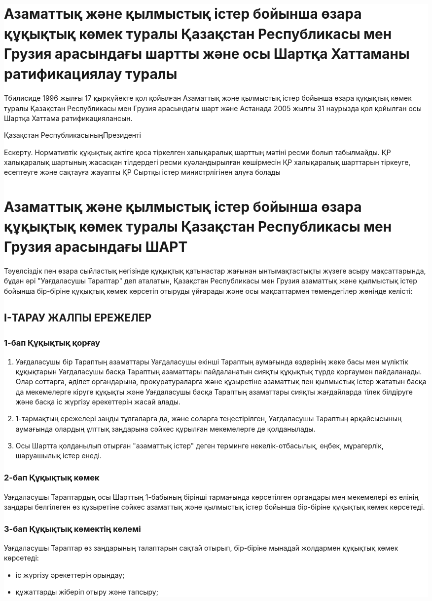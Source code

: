 # Азаматтық және қылмыстық істер бойынша өзара құқықтық көмек туралы Қазақстан Республикасы мен Грузия арасындағы шартты және осы Шартқа Хаттаманы ратификациялау туралы

Тбилисиде 1996 жылғы 17 қыркүйекте қол қойылған Азаматтық және қылмыстық iстер бойынша өзара құқықтық көмек туралы Қазақстан Республикасы мен Грузия арасындағы шарт және Астанада 2005 жылғы 31 наурызда қол қойылған осы Шартқа Хаттама ратификациялансын.

Қазақстан РеспубликасыныңПрезидентi

Ескерту. Нормативтік құқықтық актіге қоса тіркелген халықаралық шарттың мәтіні ресми болып табылмайды. ҚР халықаралық шартының жасасқан тілдердегі ресми куәландырылған көшірмесін ҚР халықаралық шарттарын тіркеуге, есептеуге және сақтауға жауапты ҚР Сыртқы істер министрлігінен алуға болады

# Азаматтық және қылмыстық iстер бойынша өзара құқықтық көмек туралы Қазақстан Республикасы мен Грузия арасындағы ШАРТ

Тәуелсiздiк пен өзара сыйластық негізiнде құқықтық қатынастар жағынан ынтымақтастықты жүзеге асыру мақсаттарында, бұдан әрi "Уағдаласушы Тараптар" деп аталатын, Қазақстан Республикасы мен Грузия азаматтық және қылмыстық iстер бойынша бiр-бiрiне құқықтық көмек көрсетіп отыруды ұйғарады және осы мақсаттармен төмендегiлер жөнiнде келiстi:

## I-ТАРАУ ЖАЛПЫ ЕРЕЖЕЛЕР

### 1-бап Құқықтық қорғау

1. Уағдаласушы бiр Тараптың азаматтары Уағдаласушы екiншi Тараптың аумағында өздерiнiң жеке басы мен мүлiктік құқықтарын Уағдаласушы басқа Тараптың азаматтары пайдаланатын сияқты құқықтық түрде қорғаумен пайдаланады. Олар соттарға, әдiлет органдарына, прокуратураларға және құзыретiне азаматтық пен қылмыстық iстер жататын басқа да мекемелерге кiруге құқықты және Уағдаласушы басқа Тараптың азаматтары сияқты жағдайларда тiлек бiлдiруге және басқа iс жүргiзу әрекеттерiн жасай алады.

2. 1-тармақтың ережелерi заңды тұлғаларға да, және соларға теңестiрiлген, Уағдаласушы Тараптың әрқайсысының аумағында олардың ұлттық заңдарына сәйкес құрылған мекемелерге де қолданылады.

3. Осы Шартта қолданылып отырған "азаматтық iстер" деген терминге некелiк-отбасылық, еңбек, мұрагерлік, шаруашылық iстер енеді.

### 2-бап Құқықтық көмек

Уағдаласушы Тараптардың осы Шарттың 1-бабының бiрiншi тармағында көрсетiлген органдары мен мекемелерi өз елiнiң заңдары белгiлеген өз құзыретiне сәйкес азаматтық және қылмыстық iстер бойынша бiр-бiрiне құқықтық көмек көрсетедi.

### 3-бап Құқықтық көмектің көлемi

Уағдаласушы Тараптар өз заңдарының талаптарын сақтай отырып, бiр-бiрiне мынадай жолдармен құқықтық көмек көрсетедi:

- iс жүргiзу әрекеттерiн орындау;

- құжаттарды жiберiп отыру және тапсыру;
